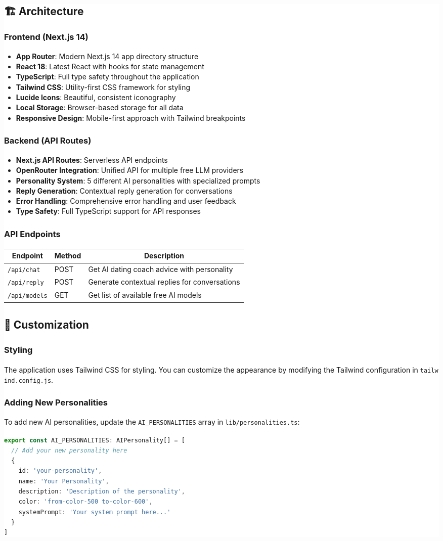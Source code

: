 ## 🏗️ Architecture

### Frontend (Next.js 14)
- **App Router**: Modern Next.js 14 app directory structure
- **React 18**: Latest React with hooks for state management
- **TypeScript**: Full type safety throughout the application
- **Tailwind CSS**: Utility-first CSS framework for styling
- **Lucide Icons**: Beautiful, consistent iconography
- **Local Storage**: Browser-based storage for all data
- **Responsive Design**: Mobile-first approach with Tailwind breakpoints

### Backend (API Routes)
- **Next.js API Routes**: Serverless API endpoints
- **OpenRouter Integration**: Unified API for multiple free LLM providers
- **Personality System**: 5 different AI personalities with specialized prompts
- **Reply Generation**: Contextual reply generation for conversations
- **Error Handling**: Comprehensive error handling and user feedback
- **Type Safety**: Full TypeScript support for API responses

### API Endpoints

| Endpoint | Method | Description |
|----------|--------|-------------|
| `/api/chat` | POST | Get AI dating coach advice with personality |
| `/api/reply` | POST | Generate contextual replies for conversations |
| `/api/models` | GET | Get list of available free AI models |

## 🎨 Customization

### Styling
The application uses Tailwind CSS for styling. You can customize the appearance by modifying the Tailwind configuration in `tailwind.config.js`.

### Adding New Personalities
To add new AI personalities, update the `AI_PERSONALITIES` array in `lib/personalities.ts`:

```typescript
export const AI_PERSONALITIES: AIPersonality[] = [
  // Add your new personality here
  {
    id: 'your-personality',
    name: 'Your Personality',
    description: 'Description of the personality',
    color: 'from-color-500 to-color-600',
    systemPrompt: 'Your system prompt here...'
  }
]
```
